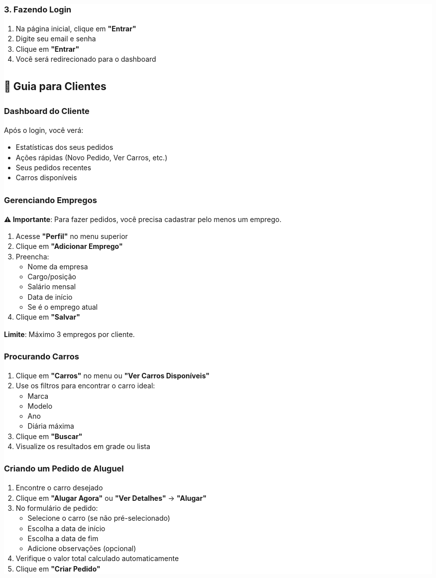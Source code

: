 ### 3. Fazendo Login
1. Na página inicial, clique em **"Entrar"**
2. Digite seu email e senha
3. Clique em **"Entrar"**
4. Você será redirecionado para o dashboard

## 👤 Guia para Clientes

### Dashboard do Cliente
Após o login, você verá:
- Estatísticas dos seus pedidos
- Ações rápidas (Novo Pedido, Ver Carros, etc.)
- Seus pedidos recentes
- Carros disponíveis

### Gerenciando Empregos
**⚠️ Importante**: Para fazer pedidos, você precisa cadastrar pelo menos um emprego.

1. Acesse **"Perfil"** no menu superior
2. Clique em **"Adicionar Emprego"**
3. Preencha:
   - Nome da empresa
   - Cargo/posição
   - Salário mensal
   - Data de início
   - Se é o emprego atual
4. Clique em **"Salvar"**

**Limite**: Máximo 3 empregos por cliente.

### Procurando Carros
1. Clique em **"Carros"** no menu ou **"Ver Carros Disponíveis"**
2. Use os filtros para encontrar o carro ideal:
   - Marca
   - Modelo
   - Ano
   - Diária máxima
3. Clique em **"Buscar"**
4. Visualize os resultados em grade ou lista

### Criando um Pedido de Aluguel
1. Encontre o carro desejado
2. Clique em **"Alugar Agora"** ou **"Ver Detalhes"** → **"Alugar"**
3. No formulário de pedido:
   - Selecione o carro (se não pré-selecionado)
   - Escolha a data de início
   - Escolha a data de fim
   - Adicione observações (opcional)
4. Verifique o valor total calculado automaticamente
5. Clique em **"Criar Pedido"**

